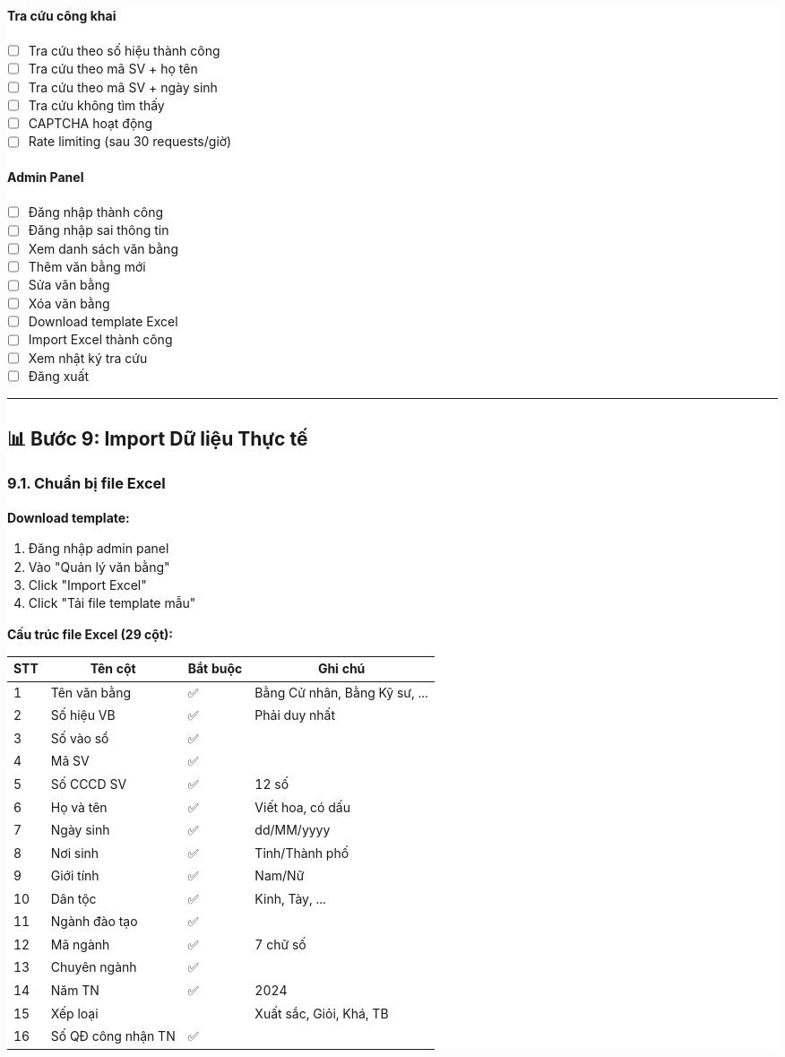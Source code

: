 #### Tra cứu công khai
- [ ] Tra cứu theo số hiệu thành công
- [ ] Tra cứu theo mã SV + họ tên
- [ ] Tra cứu theo mã SV + ngày sinh
- [ ] Tra cứu không tìm thấy
- [ ] CAPTCHA hoạt động
- [ ] Rate limiting (sau 30 requests/giờ)

#### Admin Panel
- [ ] Đăng nhập thành công
- [ ] Đăng nhập sai thông tin
- [ ] Xem danh sách văn bằng
- [ ] Thêm văn bằng mới
- [ ] Sửa văn bằng
- [ ] Xóa văn bằng
- [ ] Download template Excel
- [ ] Import Excel thành công
- [ ] Xem nhật ký tra cứu
- [ ] Đăng xuất

---

## 📊 Bước 9: Import Dữ liệu Thực tế

### 9.1. Chuẩn bị file Excel

**Download template:**
1. Đăng nhập admin panel
2. Vào "Quản lý văn bằng"
3. Click "Import Excel"
4. Click "Tải file template mẫu"

**Cấu trúc file Excel (29 cột):**

| STT | Tên cột | Bắt buộc | Ghi chú |
|-----|---------|----------|---------|
| 1 | Tên văn bằng | ✅ | Bằng Cử nhân, Bằng Kỹ sư, ... |
| 2 | Số hiệu VB | ✅ | Phải duy nhất |
| 3 | Số vào sổ | ✅ | |
| 4 | Mã SV | ✅ | |
| 5 | Số CCCD SV | ✅ | 12 số |
| 6 | Họ và tên | ✅ | Viết hoa, có dấu |
| 7 | Ngày sinh | ✅ | dd/MM/yyyy |
| 8 | Nơi sinh | ✅ | Tỉnh/Thành phố |
| 9 | Giới tính | ✅ | Nam/Nữ |
| 10 | Dân tộc | ✅ | Kinh, Tày, ... |
| 11 | Ngành đào tạo | ✅ | |
| 12 | Mã ngành | ✅ | 7 chữ số |
| 13 | Chuyên ngành | ✅ | |
| 14 | Năm TN | ✅ | 2024 |
| 15 | Xếp loại | | Xuất sắc, Giỏi, Khá, TB |
| 16 | Số QĐ công nhận TN | ✅ | |